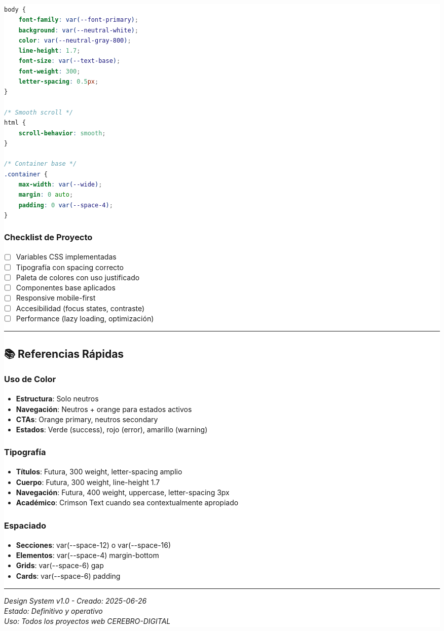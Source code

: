 ```css
body {
    font-family: var(--font-primary);
    background: var(--neutral-white);
    color: var(--neutral-gray-800);
    line-height: 1.7;
    font-size: var(--text-base);
    font-weight: 300;
    letter-spacing: 0.5px;
}

/* Smooth scroll */
html {
    scroll-behavior: smooth;
}

/* Container base */
.container {
    max-width: var(--wide);
    margin: 0 auto;
    padding: 0 var(--space-4);
}
```

### Checklist de Proyecto
- [ ] Variables CSS implementadas
- [ ] Tipografía con spacing correcto
- [ ] Paleta de colores con uso justificado
- [ ] Componentes base aplicados
- [ ] Responsive mobile-first
- [ ] Accesibilidad (focus states, contraste)
- [ ] Performance (lazy loading, optimización)

---

## 📚 Referencias Rápidas

### Uso de Color
- **Estructura**: Solo neutros
- **Navegación**: Neutros + orange para estados activos
- **CTAs**: Orange primary, neutros secondary
- **Estados**: Verde (success), rojo (error), amarillo (warning)

### Tipografía
- **Títulos**: Futura, 300 weight, letter-spacing amplio
- **Cuerpo**: Futura, 300 weight, line-height 1.7
- **Navegación**: Futura, 400 weight, uppercase, letter-spacing 3px
- **Académico**: Crimson Text cuando sea contextualmente apropiado

### Espaciado
- **Secciones**: var(--space-12) o var(--space-16)
- **Elementos**: var(--space-4) margin-bottom
- **Grids**: var(--space-6) gap
- **Cards**: var(--space-6) padding

---

*Design System v1.0 - Creado: 2025-06-26*  
*Estado: Definitivo y operativo*  
*Uso: Todos los proyectos web CEREBRO-DIGITAL*